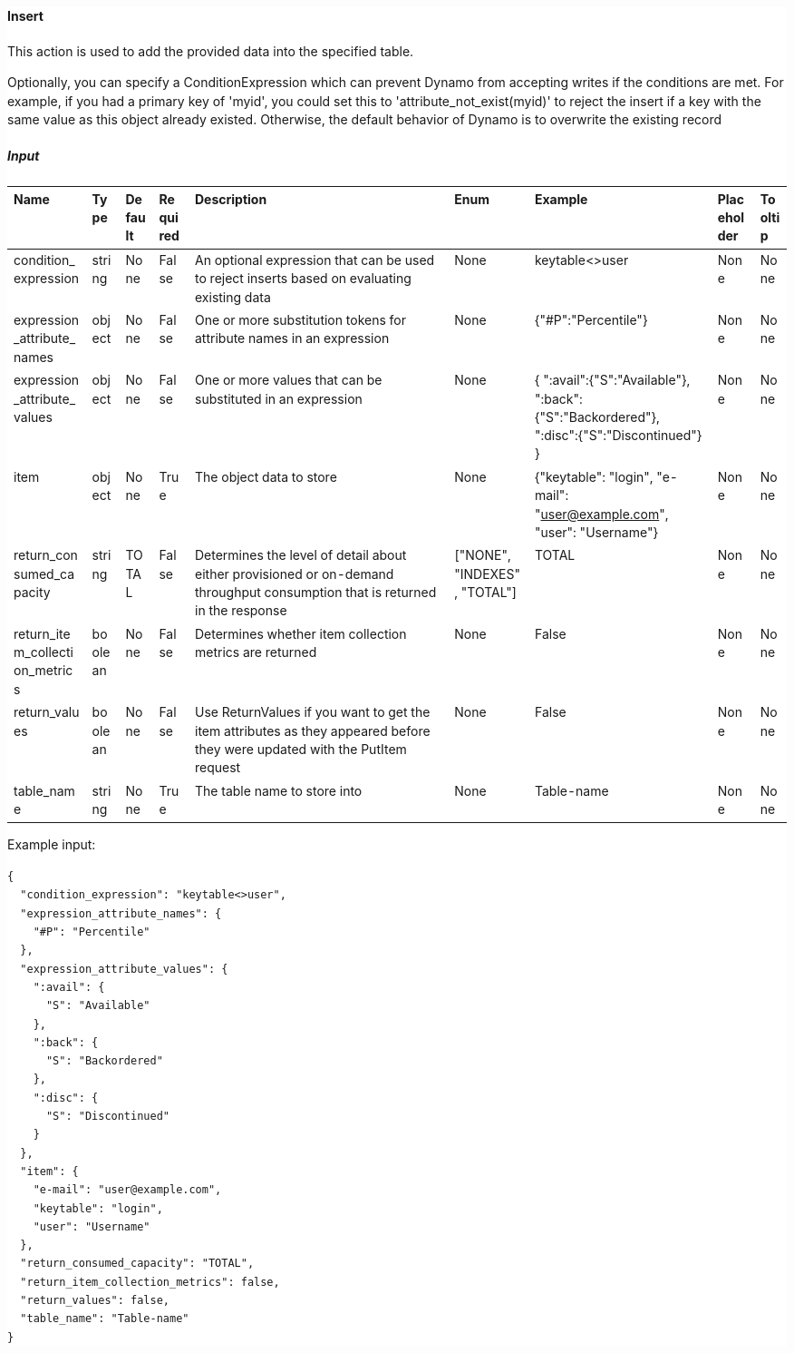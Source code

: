 #### Insert
  
This action is used to add the provided data into the specified table.

Optionally, you can specify a 
ConditionExpression which can prevent Dynamo from accepting writes if the conditions are met. For example, if you had a 
primary key of 'myid', you could set this to 'attribute_not_exist(myid)' to reject the insert if a key with the same 
value as this object already existed. Otherwise, the default behavior of Dynamo is to overwrite the existing record

##### Input

|Name|Type|Default|Required|Description|Enum|Example|Placeholder|Tooltip|
| :--- | :--- | :--- | :--- | :--- | :--- | :--- | :--- | :--- |
|condition_expression|string|None|False|An optional expression that can be used to reject inserts based on evaluating existing data|None|keytable<>user|None|None|
|expression_attribute_names|object|None|False|One or more substitution tokens for attribute names in an expression|None|{"#P":"Percentile"}|None|None|
|expression_attribute_values|object|None|False|One or more values that can be substituted in an expression|None|{ ":avail":{"S":"Available"}, ":back":{"S":"Backordered"}, ":disc":{"S":"Discontinued"} }|None|None|
|item|object|None|True|The object data to store|None|{"keytable": "login", "e-mail": "user@example.com", "user": "Username"}|None|None|
|return_consumed_capacity|string|TOTAL|False|Determines the level of detail about either provisioned or on-demand throughput consumption that is returned in the response|["NONE", "INDEXES", "TOTAL"]|TOTAL|None|None|
|return_item_collection_metrics|boolean|None|False|Determines whether item collection metrics are returned|None|False|None|None|
|return_values|boolean|None|False|Use ReturnValues if you want to get the item attributes as they appeared before they were updated with the PutItem request|None|False|None|None|
|table_name|string|None|True|The table name to store into|None|Table-name|None|None|
  
Example input:

```
{
  "condition_expression": "keytable<>user",
  "expression_attribute_names": {
    "#P": "Percentile"
  },
  "expression_attribute_values": {
    ":avail": {
      "S": "Available"
    },
    ":back": {
      "S": "Backordered"
    },
    ":disc": {
      "S": "Discontinued"
    }
  },
  "item": {
    "e-mail": "user@example.com",
    "keytable": "login",
    "user": "Username"
  },
  "return_consumed_capacity": "TOTAL",
  "return_item_collection_metrics": false,
  "return_values": false,
  "table_name": "Table-name"
}
```
